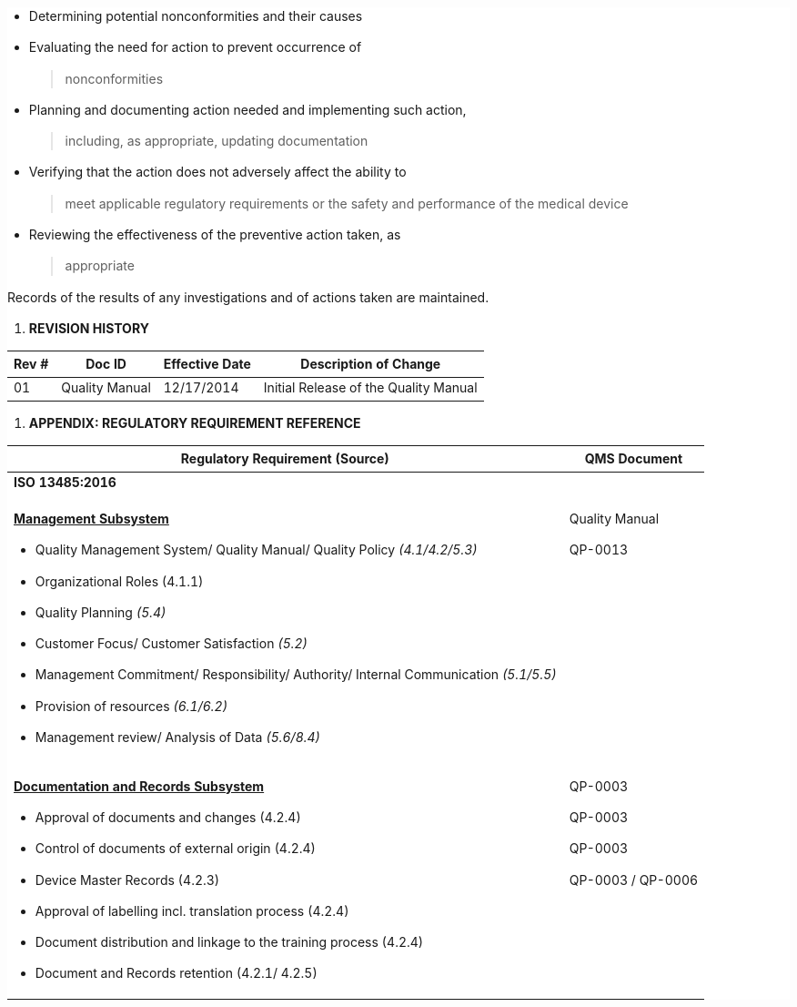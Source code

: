 -   Determining potential nonconformities and their causes

-   Evaluating the need for action to prevent occurrence of
    > nonconformities

-   Planning and documenting action needed and implementing such action,
    > including, as appropriate, updating documentation

-   Verifying that the action does not adversely affect the ability to
    > meet applicable regulatory requirements or the safety and
    > performance of the medical device

-   Reviewing the effectiveness of the preventive action taken, as
    > appropriate

Records of the results of any investigations and of actions taken are
maintained.

1.  **REVISION HISTORY**

| **Rev \#** | **Doc ID**     | **Effective Date** | **Description of Change**             |
|------------|----------------|--------------------|---------------------------------------|
| 01         | Quality Manual | 12/17/2014         | Initial Release of the Quality Manual |

1.  **APPENDIX: REGULATORY REQUIREMENT REFERENCE**

<table>
<thead>
<tr class="header">
<th><strong>Regulatory Requirement (Source)</strong></th>
<th><strong>QMS Document</strong></th>
</tr>
</thead>
<tbody>
<tr class="odd">
<td><strong>ISO 13485:2016</strong></td>
<td></td>
</tr>
<tr class="even">
<td><p><strong><u>Management Subsystem</u></strong></p>
<ul>
<li><p>Quality Management System/ Quality Manual/ Quality Policy <em>(4.1/4.2/5.3)</em></p></li>
<li><p>Organizational Roles (4.1.1)</p></li>
<li><p>Quality Planning <em>(5.4)</em></p></li>
<li><p>Customer Focus/ Customer Satisfaction <em>(5.2)</em></p></li>
<li><p>Management Commitment/ Responsibility/ Authority/ Internal Communication <em>(5.1/5.5)</em></p></li>
<li><p>Provision of resources <em>(6.1/6.2)</em></p></li>
<li><p>Management review/ Analysis of Data <em>(5.6/8.4)</em></p></li>
</ul></td>
<td><p>Quality Manual</p>
<p>QP-0013</p></td>
</tr>
<tr class="odd">
<td><p><strong><u>Documentation and Records Subsystem</u></strong></p>
<ul>
<li><p>Approval of documents and changes (4.2.4)</p></li>
<li><p>Control of documents of external origin (4.2.4)</p></li>
<li><p>Device Master Records (4.2.3)</p></li>
<li><p>Approval of labelling incl. translation process (4.2.4)</p></li>
<li><p>Document distribution and linkage to the training process (4.2.4)</p></li>
<li><p>Document and Records retention (4.2.1/ 4.2.5)</p></li>
</ul></td>
<td><p>QP-0003</p>
<p>QP-0003</p>
<p>QP-0003</p>
<p>QP-0003 / QP-0006</p>